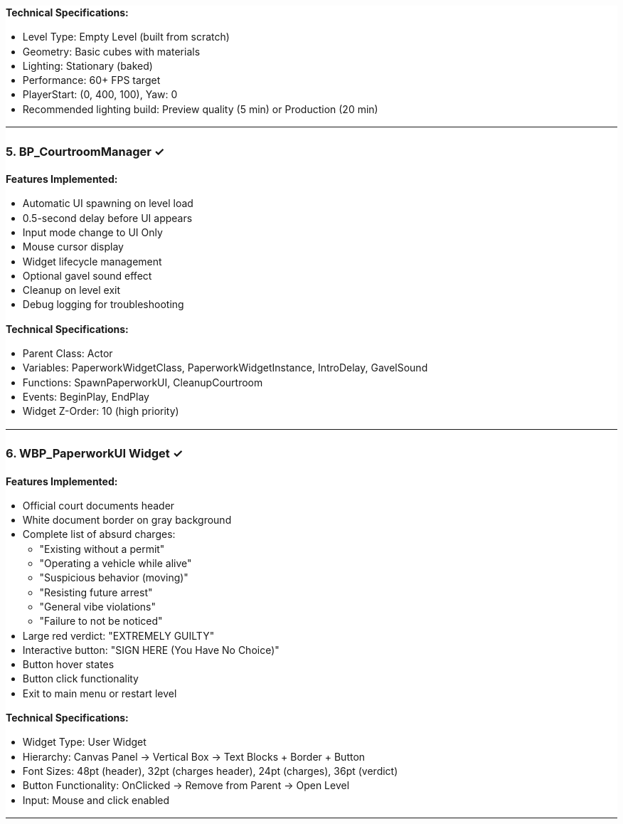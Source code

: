 
**Technical Specifications:**
- Level Type: Empty Level (built from scratch)
- Geometry: Basic cubes with materials
- Lighting: Stationary (baked)
- Performance: 60+ FPS target
- PlayerStart: (0, 400, 100), Yaw: 0
- Recommended lighting build: Preview quality (5 min) or Production (20 min)

---

### 5. BP_CourtroomManager ✓

**Features Implemented:**
- Automatic UI spawning on level load
- 0.5-second delay before UI appears
- Input mode change to UI Only
- Mouse cursor display
- Widget lifecycle management
- Optional gavel sound effect
- Cleanup on level exit
- Debug logging for troubleshooting

**Technical Specifications:**
- Parent Class: Actor
- Variables: PaperworkWidgetClass, PaperworkWidgetInstance, IntroDelay, GavelSound
- Functions: SpawnPaperworkUI, CleanupCourtroom
- Events: BeginPlay, EndPlay
- Widget Z-Order: 10 (high priority)

---

### 6. WBP_PaperworkUI Widget ✓

**Features Implemented:**
- Official court documents header
- White document border on gray background
- Complete list of absurd charges:
  - "Existing without a permit"
  - "Operating a vehicle while alive"
  - "Suspicious behavior (moving)"
  - "Resisting future arrest"
  - "General vibe violations"
  - "Failure to not be noticed"
- Large red verdict: "EXTREMELY GUILTY"
- Interactive button: "SIGN HERE (You Have No Choice)"
- Button hover states
- Button click functionality
- Exit to main menu or restart level

**Technical Specifications:**
- Widget Type: User Widget
- Hierarchy: Canvas Panel → Vertical Box → Text Blocks + Border + Button
- Font Sizes: 48pt (header), 32pt (charges header), 24pt (charges), 36pt (verdict)
- Button Functionality: OnClicked → Remove from Parent → Open Level
- Input: Mouse and click enabled

---